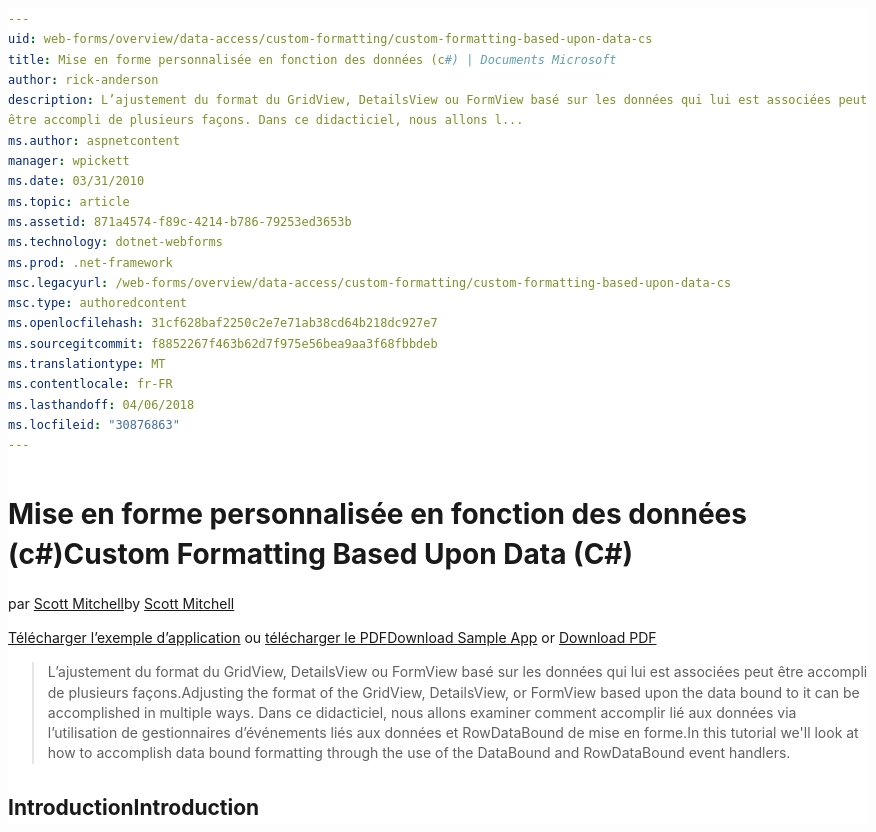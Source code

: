 ```yaml
---
uid: web-forms/overview/data-access/custom-formatting/custom-formatting-based-upon-data-cs
title: Mise en forme personnalisée en fonction des données (c#) | Documents Microsoft
author: rick-anderson
description: L’ajustement du format du GridView, DetailsView ou FormView basé sur les données qui lui est associées peut être accompli de plusieurs façons. Dans ce didacticiel, nous allons l...
ms.author: aspnetcontent
manager: wpickett
ms.date: 03/31/2010
ms.topic: article
ms.assetid: 871a4574-f89c-4214-b786-79253ed3653b
ms.technology: dotnet-webforms
ms.prod: .net-framework
msc.legacyurl: /web-forms/overview/data-access/custom-formatting/custom-formatting-based-upon-data-cs
msc.type: authoredcontent
ms.openlocfilehash: 31cf628baf2250c2e7e71ab38cd64b218dc927e7
ms.sourcegitcommit: f8852267f463b62d7f975e56bea9aa3f68fbbdeb
ms.translationtype: MT
ms.contentlocale: fr-FR
ms.lasthandoff: 04/06/2018
ms.locfileid: "30876863"
---
```

<a name="custom-formatting-based-upon-data-c"></a><span data-ttu-id="556c4-104">Mise en forme personnalisée en fonction des données (c#)</span><span class="sxs-lookup"><span data-stu-id="556c4-104">Custom Formatting Based Upon Data (C#)</span></span>
====================
<span data-ttu-id="556c4-105">par [Scott Mitchell](https://twitter.com/ScottOnWriting)</span><span class="sxs-lookup"><span data-stu-id="556c4-105">by [Scott Mitchell](https://twitter.com/ScottOnWriting)</span></span>

<span data-ttu-id="556c4-106">[Télécharger l’exemple d’application](http://download.microsoft.com/download/9/6/9/969e5c94-dfb6-4e47-9570-d6d9e704c3c1/ASPNET_Data_Tutorial_11_CS.exe) ou [télécharger le PDF](custom-formatting-based-upon-data-cs/_static/datatutorial11cs1.pdf)</span><span class="sxs-lookup"><span data-stu-id="556c4-106">[Download Sample App](http://download.microsoft.com/download/9/6/9/969e5c94-dfb6-4e47-9570-d6d9e704c3c1/ASPNET_Data_Tutorial_11_CS.exe) or [Download PDF](custom-formatting-based-upon-data-cs/_static/datatutorial11cs1.pdf)</span></span>

> <span data-ttu-id="556c4-107">L’ajustement du format du GridView, DetailsView ou FormView basé sur les données qui lui est associées peut être accompli de plusieurs façons.</span><span class="sxs-lookup"><span data-stu-id="556c4-107">Adjusting the format of the GridView, DetailsView, or FormView based upon the data bound to it can be accomplished in multiple ways.</span></span> <span data-ttu-id="556c4-108">Dans ce didacticiel, nous allons examiner comment accomplir lié aux données via l’utilisation de gestionnaires d’événements liés aux données et RowDataBound de mise en forme.</span><span class="sxs-lookup"><span data-stu-id="556c4-108">In this tutorial we'll look at how to accomplish data bound formatting through the use of the DataBound and RowDataBound event handlers.</span></span>


## <a name="introduction"></a><span data-ttu-id="556c4-109">Introduction</span><span class="sxs-lookup"><span data-stu-id="556c4-109">Introduction</span></span>
